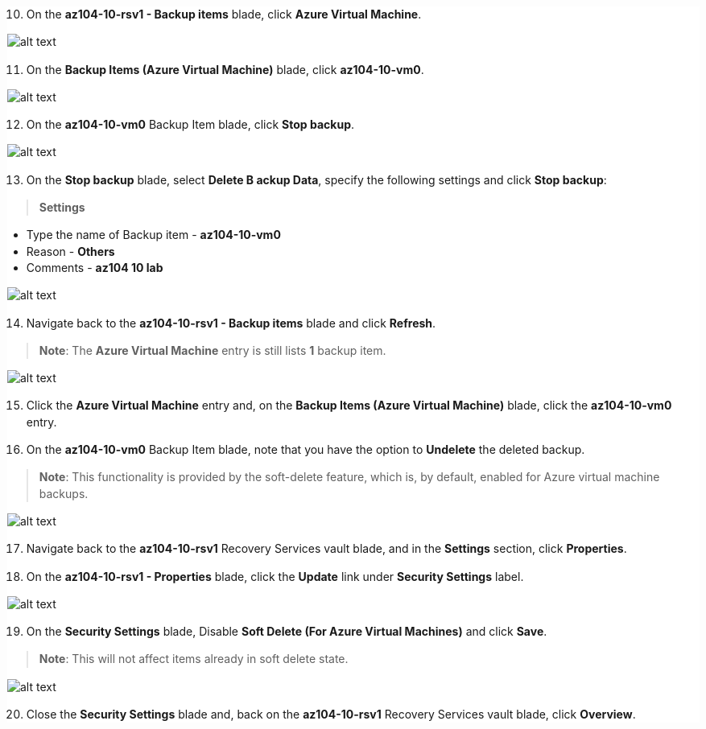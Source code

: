 10. On the **az104-10-rsv1 - Backup items** blade, click **Azure Virtual Machine**. 

![alt text](https://qloudableassets.blob.core.windows.net/microsoft-learning/Az104/Images/ImplimentDataProtection/azurevms.png?st=2020-11-10T10%3A41%3A11Z&se=2025-11-11T10%3A41%3A00Z&sp=rl&sv=2018-03-28&sr=c&sig=9mud%2FCjxSW9vS4v8JmErXNy%2B%2FDA5yclScFkKI8FbGqc%3D)

11. On the **Backup Items (Azure Virtual Machine)** blade, click **az104-10-vm0**.

![alt text](https://qloudableassets.blob.core.windows.net/microsoft-learning/Az104/Images/ImplimentDataProtection/azvm0.png?st=2020-11-10T10%3A41%3A11Z&se=2025-11-11T10%3A41%3A00Z&sp=rl&sv=2018-03-28&sr=c&sig=9mud%2FCjxSW9vS4v8JmErXNy%2B%2FDA5yclScFkKI8FbGqc%3D)

12. On the **az104-10-vm0** Backup Item blade, click **Stop backup**. 

![alt text](https://qloudableassets.blob.core.windows.net/microsoft-learning/Az104/Images/ImplimentDataProtection/stopbackup.png?st=2020-11-10T10%3A41%3A11Z&se=2025-11-11T10%3A41%3A00Z&sp=rl&sv=2018-03-28&sr=c&sig=9mud%2FCjxSW9vS4v8JmErXNy%2B%2FDA5yclScFkKI8FbGqc%3D)

13. On the **Stop backup** blade, select **Delete B
ackup Data**, specify the following settings and click **Stop backup**:

> **Settings**

* Type the name of Backup item -  **az104-10-vm0** 
* Reason -  **Others** 
* Comments - **az104 10 lab** 

![alt text](https://qloudableassets.blob.core.windows.net/microsoft-learning/Az104/Images/ImplimentDataProtection/stopbackup1.png?st=2020-11-10T10%3A41%3A11Z&se=2025-11-11T10%3A41%3A00Z&sp=rl&sv=2018-03-28&sr=c&sig=9mud%2FCjxSW9vS4v8JmErXNy%2B%2FDA5yclScFkKI8FbGqc%3D)

14. Navigate back to the **az104-10-rsv1 - Backup items** blade and click **Refresh**.

> **Note**: The **Azure Virtual Machine** entry is still lists **1** backup item.
      
![alt text](https://qloudableassets.blob.core.windows.net/microsoft-learning/Az104/Images/ImplimentDataProtection/b1.png?st=2020-11-10T10%3A41%3A11Z&se=2025-11-11T10%3A41%3A00Z&sp=rl&sv=2018-03-28&sr=c&sig=9mud%2FCjxSW9vS4v8JmErXNy%2B%2FDA5yclScFkKI8FbGqc%3D)
    
15. Click the **Azure Virtual Machine** entry and, on the **Backup Items (Azure Virtual Machine)** blade, click the **az104-10-vm0** entry.

16. On the **az104-10-vm0** Backup Item blade, note that you have the option to **Undelete** the deleted backup. 

> **Note**: This functionality is provided by the soft-delete feature, which is, by default, enabled for Azure virtual machine backups.
       
![alt text](https://qloudableassets.blob.core.windows.net/microsoft-learning/Az104/Images/ImplimentDataProtection/undelete.png?st=2020-11-10T10%3A41%3A11Z&se=2025-11-11T10%3A41%3A00Z&sp=rl&sv=2018-03-28&sr=c&sig=9mud%2FCjxSW9vS4v8JmErXNy%2B%2FDA5yclScFkKI8FbGqc%3D)
    
17. Navigate back to the **az104-10-rsv1** Recovery Services vault blade, and in the **Settings** section, click **Properties**.

18. On the **az104-10-rsv1 - Properties** blade, click the **Update** link under **Security Settings** label. 

![alt text](https://qloudableassets.blob.core.windows.net/microsoft-learning/Az104/Images/ImplimentDataProtection/securitysettings1.png?st=2020-11-10T10%3A41%3A11Z&se=2025-11-11T10%3A41%3A00Z&sp=rl&sv=2018-03-28&sr=c&sig=9mud%2FCjxSW9vS4v8JmErXNy%2B%2FDA5yclScFkKI8FbGqc%3D)

19. On the **Security Settings** blade, Disable **Soft Delete (For Azure Virtual Machines)** and click **Save**.

> **Note**: This will not affect items already in soft delete state.

![alt text](https://qloudableassets.blob.core.windows.net/microsoft-learning/Az104/Images/ImplimentDataProtection/disable-softdelete.png?st=2020-11-10T10%3A41%3A11Z&se=2025-11-11T10%3A41%3A00Z&sp=rl&sv=2018-03-28&sr=c&sig=9mud%2FCjxSW9vS4v8JmErXNy%2B%2FDA5yclScFkKI8FbGqc%3D)

20. Close the **Security Settings** blade and, back on the **az104-10-rsv1** Recovery Services vault blade, click **Overview**.
